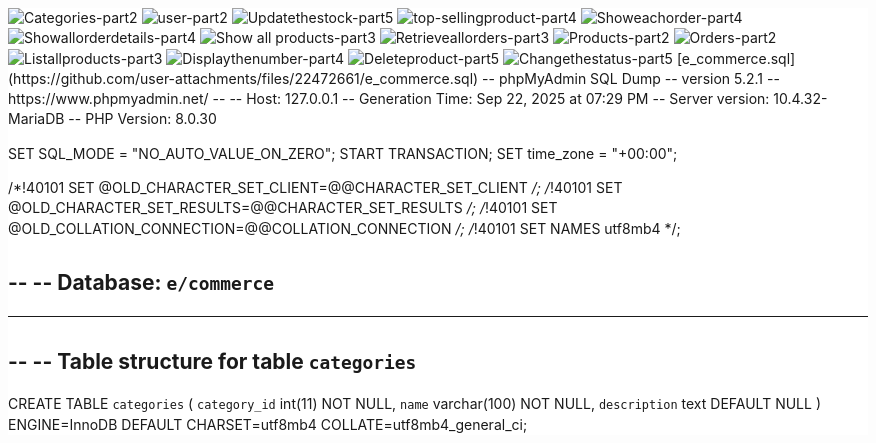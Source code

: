 <img width="756" height="229" alt="Categories-part2" src="https://github.com/user-attachments/assets/fda01240-df2c-4ca7-a54d-b4a3b0194bf9" />
<img width="711" height="227" alt="user-part2" src="https://github.com/user-attachments/assets/ef008dca-4cf0-4e67-afa1-ea9027001beb" />
<img width="534" height="106" alt="Updatethestock-part5" src="https://github.com/user-attachments/assets/9c962126-7f22-4db2-a556-17b36b972159" />
<img width="1019" height="253" alt="top-sellingproduct-part4" src="https://github.com/user-attachments/assets/c9133abc-a4dd-4319-8165-075bcaf22dd7" />
<img width="1074" height="371" alt="Showeachorder-part4" src="https://github.com/user-attachments/assets/d0dc887b-c1f4-4e45-9829-f4709608a23c" />
<img width="1100" height="464" alt="Showallorderdetails-part4" src="https://github.com/user-attachments/assets/34817966-7b4f-4481-9be1-12d90f5b6eb1" />
<img width="1009" height="573" alt="Show all products-part3" src="https://github.com/user-attachments/assets/dade728c-e067-4623-b0b0-9b003aa9a6d8" />
<img width="1111" height="344" alt="Retrieveallorders-part3" src="https://github.com/user-attachments/assets/2c381339-b00b-4add-88fc-c3a459d7d4e3" />
<img width="898" height="353" alt="Products-part2" src="https://github.com/user-attachments/assets/d41b44a4-0d04-4fa6-a34f-3e6049b37c08" />
<img width="564" height="175" alt="Orders-part2" src="https://github.com/user-attachments/assets/46419f2b-7f82-4c83-aece-5a707cedc62d" />
<img width="832" height="361" alt="Listallproducts-part3" src="https://github.com/user-attachments/assets/833344f8-16fb-43c5-a17e-1bbe283b7f8a" />
<img width="1122" height="440" alt="Displaythenumber-part4" src="https://github.com/user-attachments/assets/5cf330f7-bd53-4a42-a7df-78d45f1e6485" />
<img width="572" height="148" alt="Deleteproduct-part5" src="https://github.com/user-attachments/assets/0865055a-e135-4709-bf6f-7b2101de565d" />
<img width="511" height="111" alt="Changethestatus-part5" src="https://github.com/user-attachments/assets/90b4dbf6-1a0a-43c7-aad4-07e61720fa4f" />
[e_commerce.sql](https://github.com/user-attachments/files/22472661/e_commerce.sql)
-- phpMyAdmin SQL Dump
-- version 5.2.1
-- https://www.phpmyadmin.net/
--
-- Host: 127.0.0.1
-- Generation Time: Sep 22, 2025 at 07:29 PM
-- Server version: 10.4.32-MariaDB
-- PHP Version: 8.0.30

SET SQL_MODE = "NO_AUTO_VALUE_ON_ZERO";
START TRANSACTION;
SET time_zone = "+00:00";


/*!40101 SET @OLD_CHARACTER_SET_CLIENT=@@CHARACTER_SET_CLIENT */;
/*!40101 SET @OLD_CHARACTER_SET_RESULTS=@@CHARACTER_SET_RESULTS */;
/*!40101 SET @OLD_COLLATION_CONNECTION=@@COLLATION_CONNECTION */;
/*!40101 SET NAMES utf8mb4 */;

--
-- Database: `e/commerce`
--

-- --------------------------------------------------------

--
-- Table structure for table `categories`
--

CREATE TABLE `categories` (
  `category_id` int(11) NOT NULL,
  `name` varchar(100) NOT NULL,
  `description` text DEFAULT NULL
) ENGINE=InnoDB DEFAULT CHARSET=utf8mb4 COLLATE=utf8mb4_general_ci;
